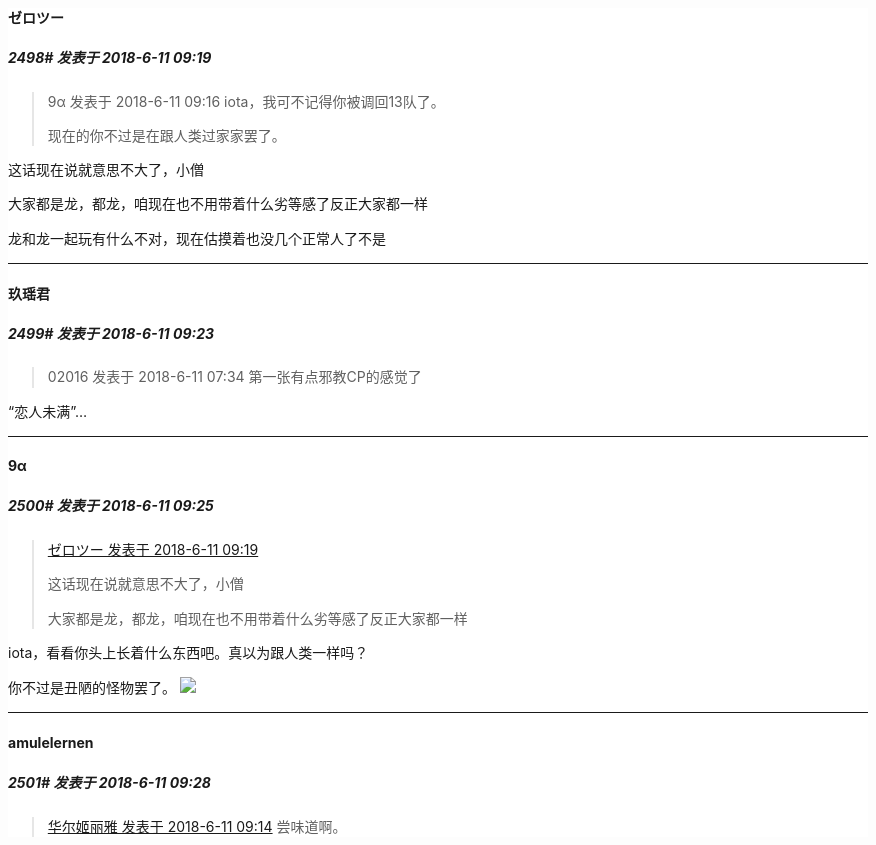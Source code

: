 ####  ゼロツー  
##### 2498#       发表于 2018-6-11 09:19


<blockquote>9α 发表于 2018-6-11 09:16
iota，我可不记得你被调回13队了。


现在的你不过是在跟人类过家家罢了。
</blockquote>
这话现在说就意思不大了，小僧


大家都是龙，都龙，咱现在也不用带着什么劣等感了反正大家都一样


龙和龙一起玩有什么不对，现在估摸着也没几个正常人了不是


-----

####  玖瑶君  
##### 2499#       发表于 2018-6-11 09:23


<blockquote>02016 发表于 2018-6-11 07:34
第一张有点邪教CP的感觉了


</blockquote>
“恋人未满”…


-----

####  9α  
##### 2500#       发表于 2018-6-11 09:25


<blockquote><a href="httphttps://bbs.saraba1st.com/2b/forum.php?mod=redirect&amp;goto=findpost&amp;pid=39946591&amp;ptid=1706960" target="_blank">ゼロツー 发表于 2018-6-11 09:19</a>

这话现在说就意思不大了，小僧


大家都是龙，都龙，咱现在也不用带着什么劣等感了反正大家都一样</blockquote>
iota，看看你头上长着什么东西吧。真以为跟人类一样吗？

你不过是丑陋的怪物罢了。
<img src="https://wx1.sinaimg.cn/mw690/d477084egy1fr9fw4y43mj208y05vjtf.jpg" referrerpolicy="no-referrer">


-----

####  amulelernen  
##### 2501#       发表于 2018-6-11 09:28


<blockquote><a href="httphttps://bbs.saraba1st.com/2b/forum.php?mod=redirect&amp;goto=findpost&amp;pid=39946538&amp;ptid=1706960" target="_blank">华尔姬丽雅 发表于 2018-6-11 09:14</a>
尝味道啊。
